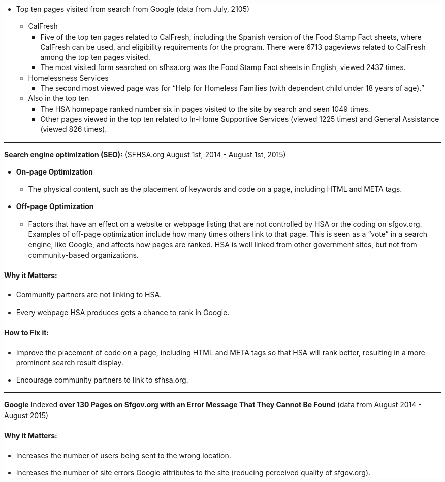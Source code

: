 
* Top ten pages visited from search from Google (data from July, 2105)

  * CalFresh
    * Five of the top ten pages related to CalFresh, including the Spanish version of the Food Stamp Fact sheets, where CalFresh can be used, and eligibility requirements for the program. There were 6713 pageviews related to CalFresh among the top ten pages visited.
    * The most visited form searched on sfhsa.org was the Food Stamp Fact sheets in English, viewed 2437 times.
  * Homelessness Services
    * The second most viewed page was for “Help for Homeless Families (with dependent child under 18 years of age).”
  * Also in the top ten
    * The HSA homepage ranked number six in pages visited to the site by search and seen 1049 times.
    * Other pages viewed in the top ten related to In-Home Supportive Services (viewed 1225 times) and General Assistance (viewed 826 times).

---

**Search engine optimization (SEO):**
  (SFHSA.org August 1st, 2014 - August 1st, 2015)

* **On-page Optimization**
  * The physical content, such as the placement of keywords and code on a page, including HTML and META tags.


* **Off-page Optimization**
  * Factors that have an effect on a website or webpage listing that are not controlled by HSA or the coding on sfgov.org. Examples of off-page optimization include how many times others link to that page. This is seen as a “vote” in a search engine, like Google, and affects how pages are ranked. HSA is well linked from other government sites, but not from community-based organizations.

#### Why it Matters:
* Community partners are not linking to HSA.

* Every webpage HSA produces gets a chance to rank in Google.

#### How to Fix it:
* Improve the placement of code on a page, including HTML and META tags so that HSA will rank better, resulting in a more prominent search result display.

* Encourage community partners to link to sfhsa.org.

---

**Google** [Indexed](http://www.google.com/insidesearch/howsearchworks/crawling-indexing.html) **over 130 Pages on Sfgov.org with an Error Message That They Cannot Be Found**
(data from August 2014 - August 2015)

#### Why it Matters:
* Increases the number of users being sent to the wrong location.

* Increases the number of site errors Google attributes to the site (reducing perceived quality of sfgov.org).

